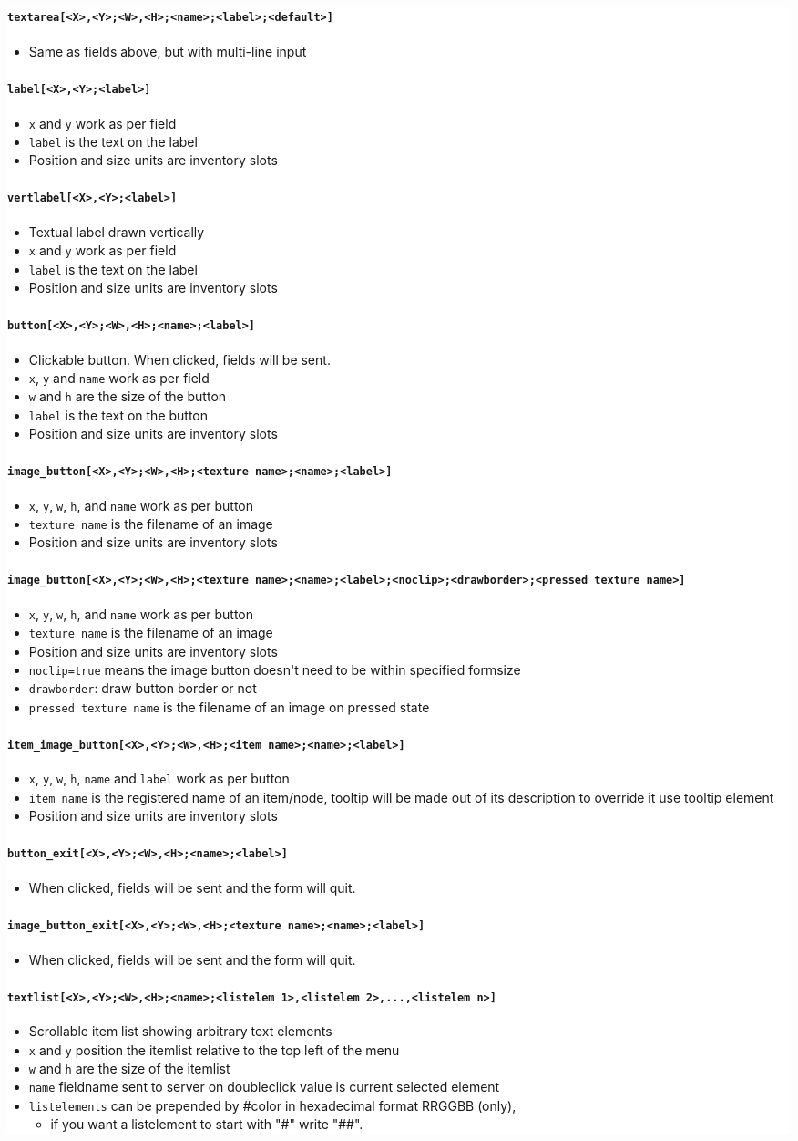#### `textarea[<X>,<Y>;<W>,<H>;<name>;<label>;<default>]`
* Same as fields above, but with multi-line input

#### `label[<X>,<Y>;<label>]`
* `x` and `y` work as per field
* `label` is the text on the label
* Position and size units are inventory slots

#### `vertlabel[<X>,<Y>;<label>]`
* Textual label drawn vertically
* `x` and `y` work as per field
* `label` is the text on the label
* Position and size units are inventory slots

#### `button[<X>,<Y>;<W>,<H>;<name>;<label>]`
* Clickable button. When clicked, fields will be sent.
* `x`, `y` and `name` work as per field
* `w` and `h` are the size of the button
* `label` is the text on the button
* Position and size units are inventory slots

#### `image_button[<X>,<Y>;<W>,<H>;<texture name>;<name>;<label>]`
* `x`, `y`, `w`, `h`, and `name` work as per button
* `texture name` is the filename of an image
* Position and size units are inventory slots

#### `image_button[<X>,<Y>;<W>,<H>;<texture name>;<name>;<label>;<noclip>;<drawborder>;<pressed texture name>]`
* `x`, `y`, `w`, `h`, and `name` work as per button
* `texture name` is the filename of an image
* Position and size units are inventory slots
* `noclip=true` means the image button doesn't need to be within specified formsize
* `drawborder`: draw button border or not
* `pressed texture name` is the filename of an image on pressed state

#### `item_image_button[<X>,<Y>;<W>,<H>;<item name>;<name>;<label>]`
* `x`, `y`, `w`, `h`, `name` and `label` work as per button
* `item name` is the registered name of an item/node,
   tooltip will be made out of its description
   to override it use tooltip element
* Position and size units are inventory slots

#### `button_exit[<X>,<Y>;<W>,<H>;<name>;<label>]`
* When clicked, fields will be sent and the form will quit.

#### `image_button_exit[<X>,<Y>;<W>,<H>;<texture name>;<name>;<label>]`
* When clicked, fields will be sent and the form will quit.

#### `textlist[<X>,<Y>;<W>,<H>;<name>;<listelem 1>,<listelem 2>,...,<listelem n>]`
* Scrollable item list showing arbitrary text elements
* `x` and `y` position the itemlist relative to the top left of the menu
* `w` and `h` are the size of the itemlist
* `name` fieldname sent to server on doubleclick value is current selected element
* `listelements` can be prepended by #color in hexadecimal format RRGGBB (only),
     * if you want a listelement to start with "#" write "##".
